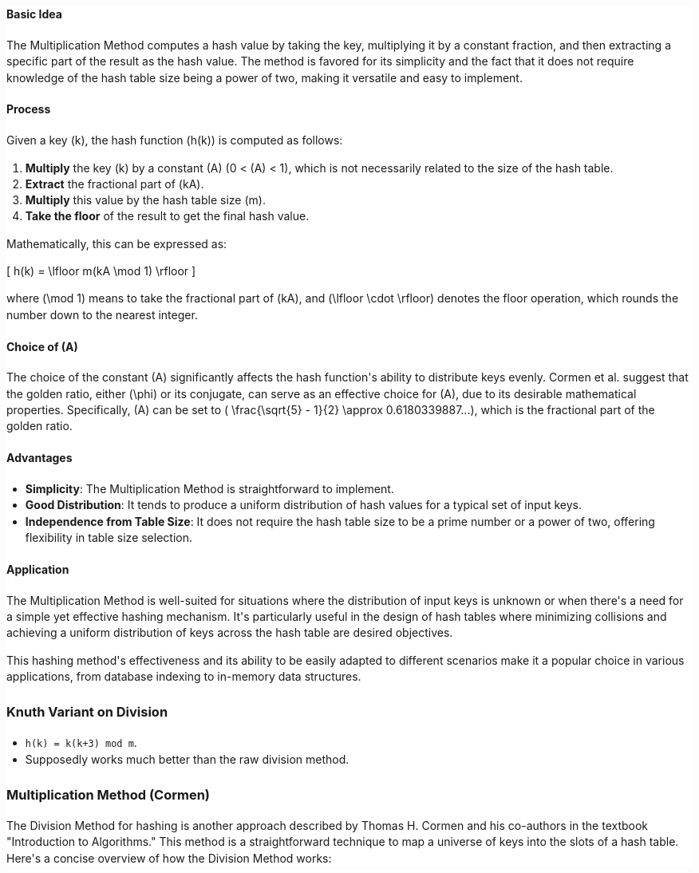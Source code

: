 #### Basic Idea

The Multiplication Method computes a hash value by taking the key, multiplying it by a constant fraction, and then extracting a specific part of the result as the hash value. The method is favored for its simplicity and the fact that it does not require knowledge of the hash table size being a power of two, making it versatile and easy to implement.

#### Process

Given a key \(k\), the hash function \(h(k)\) is computed as follows:

1. **Multiply** the key \(k\) by a constant \(A\) (0 < \(A\) < 1), which is not necessarily related to the size of the hash table.
2. **Extract** the fractional part of \(kA\).
3. **Multiply** this value by the hash table size \(m\).
4. **Take the floor** of the result to get the final hash value.

Mathematically, this can be expressed as:

\[ h(k) = \lfloor m(kA \mod 1) \rfloor \]

where \(\mod 1\) means to take the fractional part of \(kA\), and \(\lfloor \cdot \rfloor\) denotes the floor operation, which rounds the number down to the nearest integer.

#### Choice of \(A\)

The choice of the constant \(A\) significantly affects the hash function's ability to distribute keys evenly. Cormen et al. suggest that the golden ratio, either \(\phi\) or its conjugate, can serve as an effective choice for \(A\), due to its desirable mathematical properties. Specifically, \(A\) can be set to \( \frac{\sqrt{5} - 1}{2} \approx 0.6180339887...\), which is the fractional part of the golden ratio.

#### Advantages

- **Simplicity**: The Multiplication Method is straightforward to implement.
- **Good Distribution**: It tends to produce a uniform distribution of hash values for a typical set of input keys.
- **Independence from Table Size**: It does not require the hash table size to be a prime number or a power of two, offering flexibility in table size selection.

#### Application

The Multiplication Method is well-suited for situations where the distribution of input keys is unknown or when there's a need for a simple yet effective hashing mechanism. It's particularly useful in the design of hash tables where minimizing collisions and achieving a uniform distribution of keys across the hash table are desired objectives.

This hashing method's effectiveness and its ability to be easily adapted to different scenarios make it a popular choice in various applications, from database indexing to in-memory data structures.

### Knuth Variant on Division
- `h(k) = k(k+3) mod m`.
- Supposedly works much better than the raw division method.

### Multiplication Method (Cormen)
The Division Method for hashing is another approach described by Thomas H. Cormen and his co-authors in the textbook "Introduction to Algorithms." This method is a straightforward technique to map a universe of keys into the slots of a hash table. Here's a concise overview of how the Division Method works:
